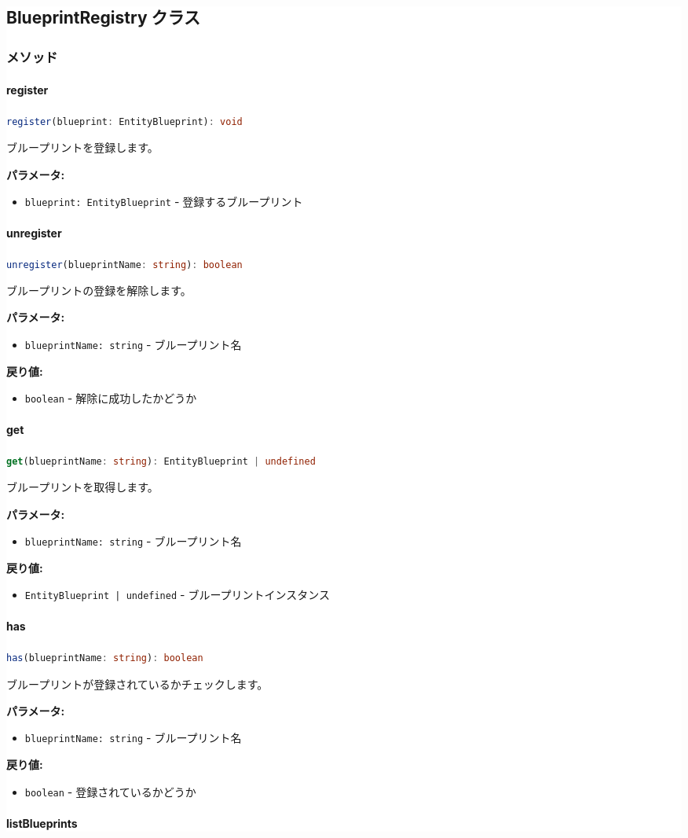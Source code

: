 ## BlueprintRegistry クラス

### メソッド

#### register

```typescript
register(blueprint: EntityBlueprint): void
```

ブループリントを登録します。

**パラメータ:**
- `blueprint: EntityBlueprint` - 登録するブループリント

#### unregister

```typescript
unregister(blueprintName: string): boolean
```

ブループリントの登録を解除します。

**パラメータ:**
- `blueprintName: string` - ブループリント名

**戻り値:**
- `boolean` - 解除に成功したかどうか

#### get

```typescript
get(blueprintName: string): EntityBlueprint | undefined
```

ブループリントを取得します。

**パラメータ:**
- `blueprintName: string` - ブループリント名

**戻り値:**
- `EntityBlueprint | undefined` - ブループリントインスタンス

#### has

```typescript
has(blueprintName: string): boolean
```

ブループリントが登録されているかチェックします。

**パラメータ:**
- `blueprintName: string` - ブループリント名

**戻り値:**
- `boolean` - 登録されているかどうか

#### listBlueprints
